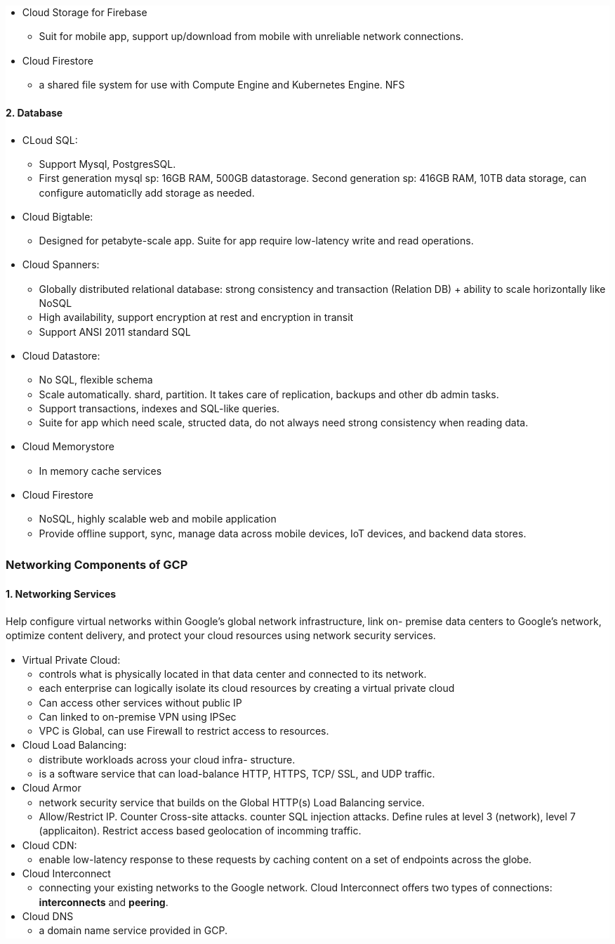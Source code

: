 * Cloud Storage for Firebase
	- Suit for mobile app, support up/download from mobile with unreliable network connections.

* Cloud Firestore
	- a shared file system for use with Compute Engine and Kubernetes Engine. NFS

#### 2. Database
* CLoud SQL:
	- Support Mysql, PostgresSQL.
	- First generation mysql sp: 16GB RAM, 500GB datastorage. Second generation sp: 416GB RAM, 10TB data storage, can configure automaticlly add storage as needed.
* Cloud Bigtable:
	- Designed for petabyte-scale app. Suite for app require low-latency write and read operations.
* Cloud Spanners:
	- Globally distributed relational database: strong consistency and transaction (Relation DB) + ability to scale horizontally like NoSQL
	- High availability, support encryption at rest and encryption in transit
	- Support ANSI 2011 standard SQL

* Cloud Datastore:
	- No SQL, flexible schema
	- Scale automatically. shard, partition. It takes care of replication, backups and other db admin tasks.
	- Support transactions, indexes and SQL-like queries.
	- Suite for app which need scale, structed data, do not always need strong consistency when reading data.

* Cloud Memorystore
	- In memory cache services
* Cloud Firestore
	- NoSQL, highly scalable web and mobile application
	- Provide offline support, sync, manage data across mobile devices, IoT devices, and backend data stores.

### Networking Components of GCP
#### 1. Networking Services
Help configure virtual networks within Google’s global network infrastructure, link on- premise data centers to Google’s network, optimize content delivery, and protect your cloud resources using network security services.

* Virtual Private Cloud:
	- controls what is physically located in that data center and connected to its network.
	- each enterprise can logically isolate its cloud resources by creating a virtual private cloud
	- Can access other services without public IP
	- Can linked to on-premise VPN using IPSec
	- VPC is Global, can use Firewall to restrict access to resources.
* Cloud Load Balancing:
	- distribute workloads across your cloud infra- structure.
	- is a software service that can load-balance HTTP, HTTPS, TCP/ SSL, and UDP traffic.
* Cloud Armor
	- network security service that builds on the Global HTTP(s) Load Balancing service.
	- Allow/Restrict IP. Counter Cross-site attacks. counter SQL injection attacks. Define rules at level 3 (network), level 7 (applicaiton). Restrict access based geolocation of incomming traffic.
* Cloud CDN:
	- enable low-latency response to these requests by caching content on a set of endpoints across the globe.
* Cloud Interconnect
	- connecting your existing networks to the Google network. Cloud Interconnect offers two types of connections: **interconnects** and **peering**.
* Cloud DNS
	-  a domain name service provided in GCP.
